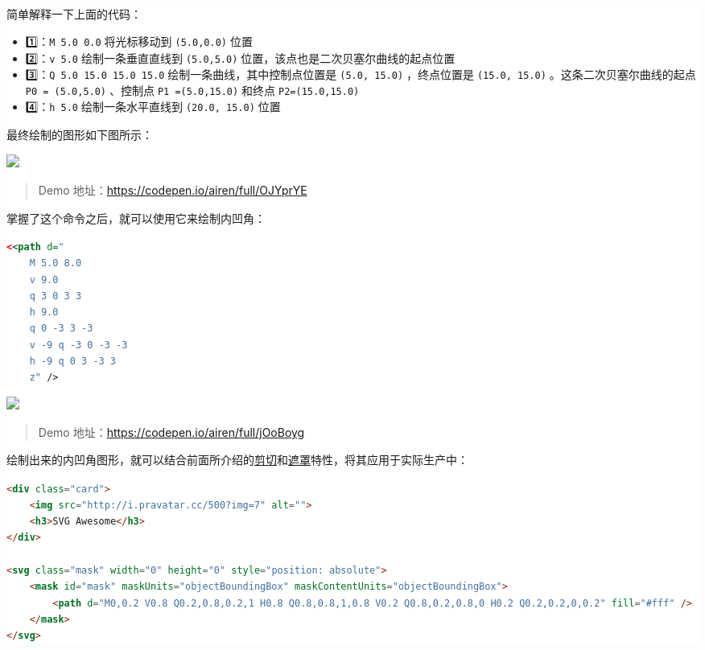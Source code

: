   


简单解释一下上面的代码：

  


-   1️⃣：`M 5.0 0.0` 将光标移动到 `(5.0,0.0)` 位置
-   2️⃣：`v 5.0` 绘制一条垂直直线到 `(5.0,5.0)` 位置，该点也是二次贝塞尔曲线的起点位置
-   3️⃣：`Q 5.0 15.0 15.0 15.0` 绘制一条曲线，其中控制点位置是 `(5.0, 15.0)` ，终点位置是 `(15.0, 15.0)` 。这条二次贝塞尔曲线的起点 `P0 = (5.0,5.0)` 、控制点 `P1 =(5.0,15.0)` 和终点 `P2=(15.0,15.0)`
-   4️⃣：`h 5.0` 绘制一条水平直线到 `(20.0, 15.0)` 位置

  


最终绘制的图形如下图所示：

  


![](https://p3-juejin.byteimg.com/tos-cn-i-k3u1fbpfcp/e106b5a0f9ad460180b6232b5710d1aa~tplv-k3u1fbpfcp-jj-mark:0:0:0:0:q75.image#?w=2000&h=1261&s=441415&e=jpg&b=36496e)

  


> Demo 地址：https://codepen.io/airen/full/OJYprYE

  


掌握了这个命令之后，就可以使用它来绘制内凹角：

  


```XML
<<path d="
    M 5.0 8.0
    v 9.0
    q 3 0 3 3
    h 9.0 
    q 0 -3 3 -3 
    v -9 q -3 0 -3 -3 
    h -9 q 0 3 -3 3 
    z" />
```

  


![](https://p3-juejin.byteimg.com/tos-cn-i-k3u1fbpfcp/1c74fceae47b45f5b9d4ec3a95263d56~tplv-k3u1fbpfcp-jj-mark:0:0:0:0:q75.image#?w=2000&h=1388&s=494340&e=jpg&b=36496e)

  


> Demo 地址：https://codepen.io/airen/full/jOoBoyg

  


绘制出来的内凹角图形，就可以结合前面所介绍的[剪切](https://juejin.cn/book/7341630791099383835/section/7362748816769941540)和[遮罩](https://juejin.cn/book/7341630791099383835/section/7366549423813296165)特性，将其应用于实际生产中：

  


```HTML
<div class="card">
    <img src="http://i.pravatar.cc/500?img=7" alt="">
    <h3>SVG Awesome</h3>
</div>

<svg class="mask" width="0" height="0" style="position: absolute">
    <mask id="mask" maskUnits="objectBoundingBox" maskContentUnits="objectBoundingBox">
        <path d="M0,0.2 V0.8 Q0.2,0.8,0.2,1 H0.8 Q0.8,0.8,1,0.8 V0.2 Q0.8,0.2,0.8,0 H0.2 Q0.2,0.2,0,0.2" fill="#fff" />
    </mask>
</svg>
```
